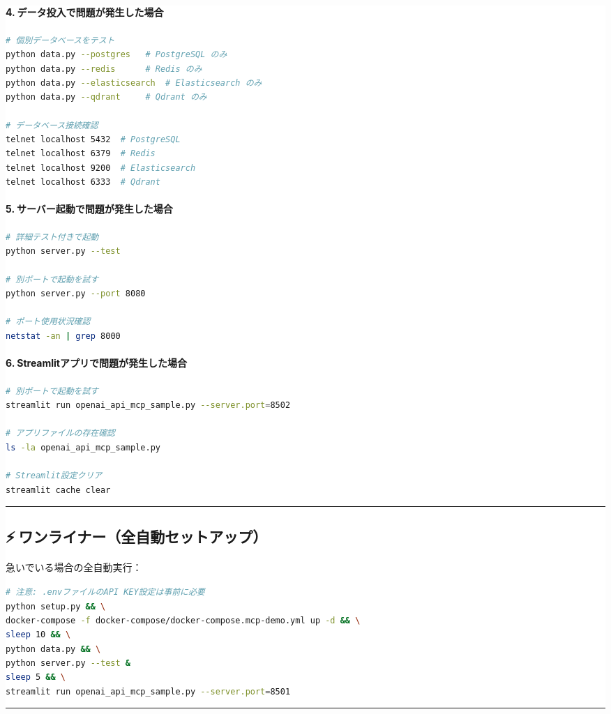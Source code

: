 #### 4. データ投入で問題が発生した場合
```bash
# 個別データベースをテスト
python data.py --postgres   # PostgreSQL のみ
python data.py --redis      # Redis のみ  
python data.py --elasticsearch  # Elasticsearch のみ
python data.py --qdrant     # Qdrant のみ

# データベース接続確認
telnet localhost 5432  # PostgreSQL
telnet localhost 6379  # Redis
telnet localhost 9200  # Elasticsearch
telnet localhost 6333  # Qdrant
```

#### 5. サーバー起動で問題が発生した場合
```bash
# 詳細テスト付きで起動
python server.py --test

# 別ポートで起動を試す
python server.py --port 8080

# ポート使用状況確認
netstat -an | grep 8000
```

#### 6. Streamlitアプリで問題が発生した場合
```bash
# 別ポートで起動を試す
streamlit run openai_api_mcp_sample.py --server.port=8502

# アプリファイルの存在確認
ls -la openai_api_mcp_sample.py

# Streamlit設定クリア
streamlit cache clear
```

---

## ⚡ ワンライナー（全自動セットアップ）

急いでいる場合の全自動実行：

```bash
# 注意: .envファイルのAPI KEY設定は事前に必要
python setup.py && \
docker-compose -f docker-compose/docker-compose.mcp-demo.yml up -d && \
sleep 10 && \
python data.py && \
python server.py --test &
sleep 5 && \
streamlit run openai_api_mcp_sample.py --server.port=8501
```

---
